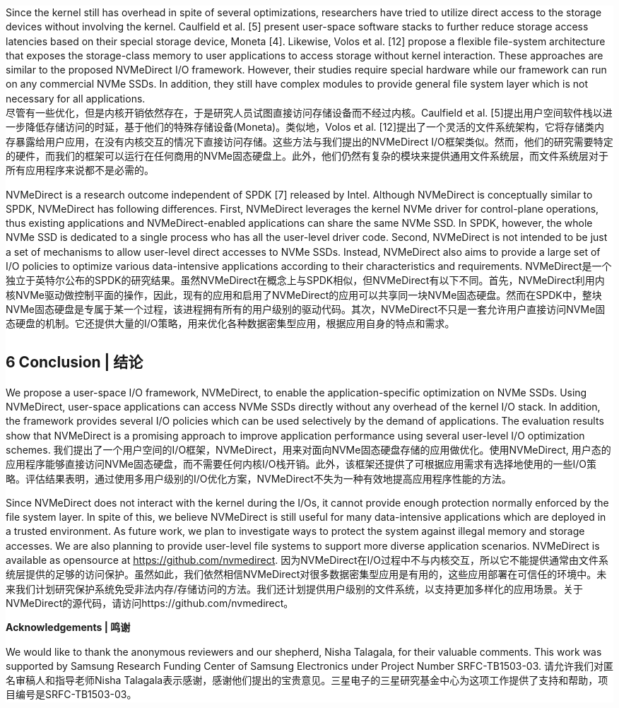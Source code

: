 Since the kernel still has overhead in spite of several optimizations, researchers have tried to utilize direct access to the storage devices without involving the kernel. Caulfield et al. [5] present user-space software stacks to further reduce storage access latencies based on their special storage device, Moneta [4]. Likewise, Volos et al. [12] propose a flexible file-system architecture that exposes the storage-class memory to user applications to access storage without kernel interaction. These approaches are similar to the proposed NVMeDirect I/O framework. However, their studies require special hardware while our framework can run on any commercial NVMe SSDs. In addition, they still have complex modules to provide general file system layer which is not necessary for all applications.  
尽管有一些优化，但是内核开销依然存在，于是研究人员试图直接访问存储设备而不经过内核。Caulfield et al. [5]提出用户空间软件栈以进一步降低存储访问的时延，基于他们的特殊存储设备(Moneta)。类似地，Volos et al. [12]提出了一个灵活的文件系统架构，它将存储类内存暴露给用户应用，在没有内核交互的情况下直接访问存储。这些方法与我们提出的NVMeDirect I/O框架类似。然而，他们的研究需要特定的硬件，而我们的框架可以运行在任何商用的NVMe固态硬盘上。此外，他们仍然有复杂的模块来提供通用文件系统层，而文件系统层对于所有应用程序来说都不是必需的。

NVMeDirect is a research outcome independent of SPDK [7] released by Intel. Although NVMeDirect is conceptually similar to SPDK, NVMeDirect has following differences. First, NVMeDirect leverages the kernel NVMe driver for control-plane operations, thus existing applications and NVMeDirect-enabled applications can share the same NVMe SSD. In SPDK, however, the whole NVMe SSD is dedicated to a single process who has all the user-level driver code. Second, NVMeDirect is not intended to be just a set of mechanisms to allow user-level direct accesses to NVMe SSDs. Instead, NVMeDirect also aims to provide a large set of I/O policies to optimize various data-intensive applications according to their characteristics and requirements.
NVMeDirect是一个独立于英特尔公布的SPDK的研究结果。虽然NVMeDirect在概念上与SPDK相似，但NVMeDirect有以下不同。首先，NVMeDirect利用内核NVMe驱动做控制平面的操作，因此，现有的应用和启用了NVMeDirect的应用可以共享同一块NVMe固态硬盘。然而在SPDK中，整块NVMe固态硬盘是专属于某一个过程，该进程拥有所有的用户级别的驱动代码。其次，NVMeDirect不只是一套允许用户直接访问NVMe固态硬盘的机制。它还提供大量的I/O策略，用来优化各种数据密集型应用，根据应用自身的特点和需求。

## **6 Conclusion | 结论**

We propose a user-space I/O framework, NVMeDirect, to enable the application-specific optimization on NVMe SSDs. Using NVMeDirect, user-space applications can access NVMe SSDs directly without any overhead of the kernel I/O stack. In addition, the framework provides several I/O policies which can be used selectively by the demand of applications. The evaluation results show that NVMeDirect is a promising approach to improve application performance using several user-level I/O optimization schemes.
我们提出了一个用户空间的I/O框架，NVMeDirect，用来对面向NVMe固态硬盘存储的应用做优化。使用NVMeDirect, 用户态的应用程序能够直接访问NVMe固态硬盘，而不需要任何内核I/O栈开销。此外，该框架还提供了可根据应用需求有选择地使用的一些I/O策略。评估结果表明，通过使用多用户级别的I/O优化方案，NVMeDirect不失为一种有效地提高应用程序性能的方法。

Since NVMeDirect does not interact with the kernel during the I/Os, it cannot provide enough protection normally enforced by the file system layer. In spite of this, we believe NVMeDirect is still useful for many data-intensive applications which are deployed in a trusted environment. As future work, we plan to investigate ways to protect the system against illegal memory and storage accesses. We are also planning to provide user-level file systems to support more diverse application scenarios. NVMeDirect is available as opensource at https://github.com/nvmedirect.
因为NVMeDirect在I/O过程中不与内核交互，所以它不能提供通常由文件系统层提供的足够的访问保护。虽然如此，我们依然相信NVMeDirect对很多数据密集型应用是有用的，这些应用部署在可信任的环境中。未来我们计划研究保护系统免受非法内存/存储访问的方法。我们还计划提供用户级别的文件系统，以支持更加多样化的应用场景。关于NVMeDirect的源代码，请访问https://github.com/nvmedirect。

**Acknowledgements | 鸣谢**

We would like to thank the anonymous reviewers and our shepherd, Nisha Talagala, for their valuable comments. This work was supported by Samsung Research Funding Center of Samsung Electronics under Project Number SRFC-TB1503-03.
请允许我们对匿名审稿人和指导老师Nisha Talagala表示感谢，感谢他们提出的宝贵意见。三星电子的三星研究基金中心为这项工作提供了支持和帮助，项目编号是SRFC-TB1503-03。
